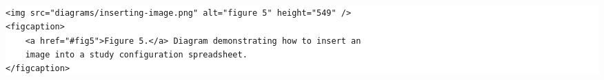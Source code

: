     <img src="diagrams/inserting-image.png" alt="figure 5" height="549" />
    <figcaption>
        <a href="#fig5">Figure 5.</a> Diagram demonstrating how to insert an
        image into a study configuration spreadsheet.
    </figcaption>
</figure>
